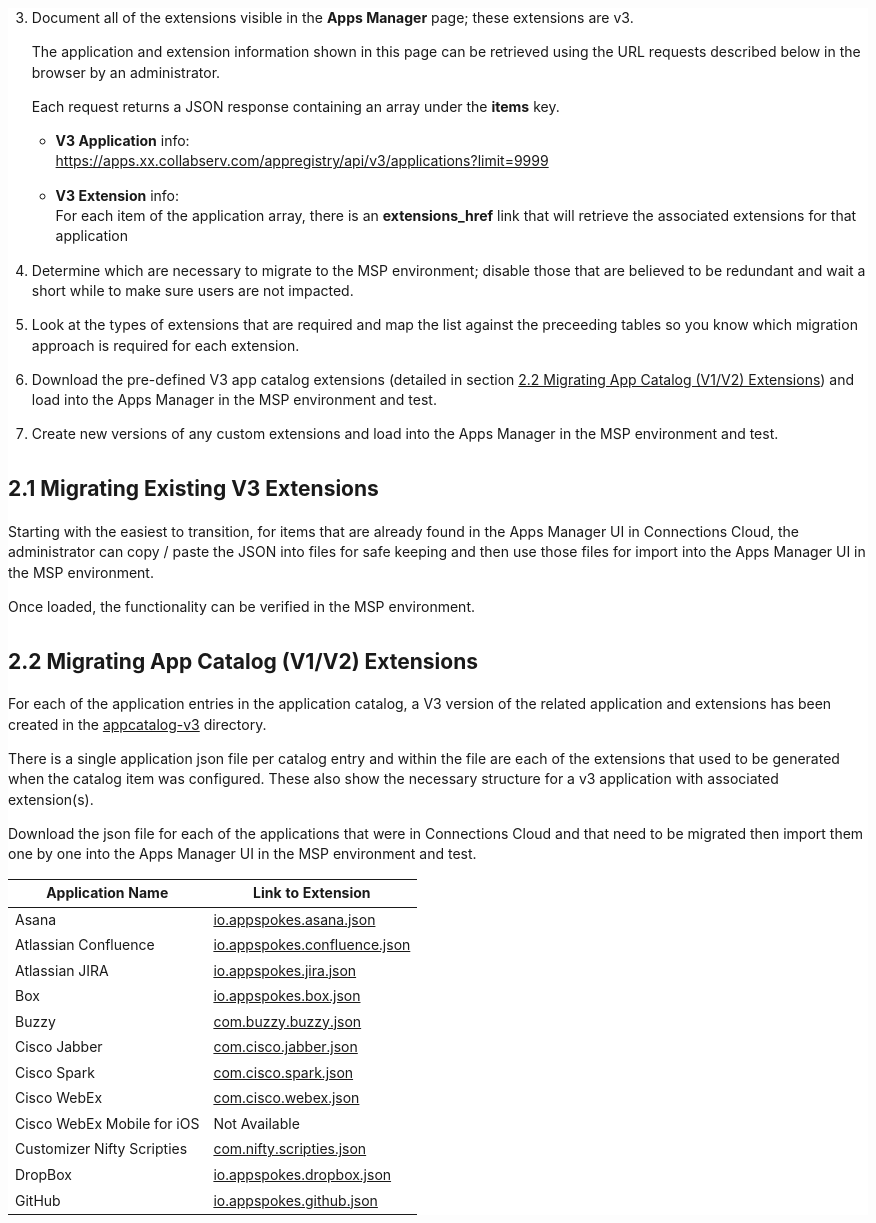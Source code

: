 3. Document all of the extensions visible in the **Apps Manager** page; these extensions are v3.

    The application and extension information shown in this page can be retrieved using the URL requests described below in the browser by an administrator.

    Each request returns a JSON response containing an array under the **items** key.

    - **V3 Application** info:  
      https://apps.xx.collabserv.com/appregistry/api/v3/applications?limit=9999  

    - **V3 Extension** info:  
      For each item of the application array, there is an **extensions_href** link that will retrieve the associated extensions for that application


4. Determine which are necessary to migrate to the MSP environment; disable those that are believed to be redundant and wait a short while to make sure users are not impacted.

5. Look at the types of extensions that are required and map the list against the preceeding tables so you know which migration approach is required for each extension.

6. Download the pre-defined V3 app catalog extensions (detailed in section [2.2 Migrating App Catalog (V1/V2) Extensions](#22-migrating-app-catalog-v1v2-extensions)) and load into the Apps Manager in the MSP environment and test.

7. Create new versions of any custom extensions and load into the Apps Manager in the MSP environment and test.

## 2.1 Migrating Existing V3 Extensions
Starting with the easiest to transition, for items that are already found in the Apps Manager UI in Connections Cloud, the administrator can copy / paste the JSON into files for safe keeping and then use those files for import into the Apps Manager UI in the MSP environment.

Once loaded, the functionality can be verified in the MSP environment.

## 2.2 Migrating App Catalog (V1/V2) Extensions
For each of the application entries in the application catalog, a V3 version of the related application and extensions has been created in the [appcatalog-v3](../appcatalog-v3) directory.

There is a single application json file per catalog entry and within the file are each of the extensions that used to be generated when the catalog item was configured. These also show the necessary structure for a v3 application with associated extension(s).

Download the json file for each of the applications that were in Connections Cloud and that need to be migrated then import them one by one into the Apps Manager UI in the MSP environment and test.

| Application Name                   | Link to Extension                                                                                  |
| ---------------------------------- | -------------------------------------------------------------------------------------------------- |
| Asana                              | [io.appspokes.asana.json](../appcatalog-v3/io.appspokes.asana.json)                                   |
| Atlassian Confluence               | [io.appspokes.confluence.json](../appcatalog-v3/io.appspokes.confluence.json)                                       |
| Atlassian JIRA                     | [io.appspokes.jira.json](../appcatalog-v3/io.appspokes.jira.json)                                     |
| Box                                | [io.appspokes.box.json](../appcatalog-v3/io.appspokes.box.json)                                       |
| Buzzy                              | [com.buzzy.buzzy.json](../appcatalog-v3/com.buzzy.buzzy.json)                                         |
| Cisco Jabber                       | [com.cisco.jabber.json](../appcatalog-v3/com.cisco.jabber.json)                                       |
| Cisco Spark                        | [com.cisco.spark.json](../appcatalog-v3/com.cisco.spark.json)                                         |
| Cisco WebEx                        | [com.cisco.webex.json](../appcatalog-v3/com.cisco.webex.json)                                         |
| Cisco WebEx Mobile for iOS         | Not Available                                                                                      |
| Customizer Nifty Scripties         | [com.nifty.scripties.json](/ibmcnxdev/global-samples/blob/master/nifty-scripties/niftyScriptiesApp.json)                                 |
| DropBox                            | [io.appspokes.dropbox.json](../appcatalog-v3/io.appspokes.dropbox.json)                               |
| GitHub                             | [io.appspokes.github.json](../appcatalog-v3/io.appspokes.github.json)                                 |